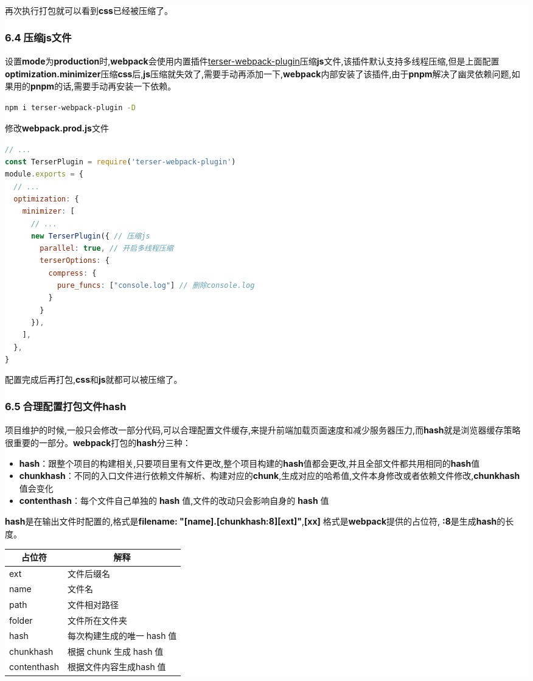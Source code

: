 再次执行打包就可以看到**css**已经被压缩了。

### 6.4 压缩js文件

设置**mode**为**production**时,**webpack**会使用内置插件[terser-webpack-plugin](https://www.npmjs.com/package/terser-webpack-plugin)压缩**js**文件,该插件默认支持多线程压缩,但是上面配置**optimization.minimizer**压缩**css**后,**js**压缩就失效了,需要手动再添加一下,**webpack**内部安装了该插件,由于**pnpm**解决了幽灵依赖问题,如果用的**pnpm**的话,需要手动再安装一下依赖。

```sh
npm i terser-webpack-plugin -D
```

修改**webpack.prod.js**文件

```js
// ...
const TerserPlugin = require('terser-webpack-plugin')
module.exports = {
  // ...
  optimization: {
    minimizer: [
      // ...
      new TerserPlugin({ // 压缩js
        parallel: true, // 开启多线程压缩
        terserOptions: {
          compress: {
            pure_funcs: ["console.log"] // 删除console.log
          }
        }
      }),
    ],
  },
}
```

配置完成后再打包,**css**和**js**就都可以被压缩了。

### 6.5 合理配置打包文件hash

项目维护的时候,一般只会修改一部分代码,可以合理配置文件缓存,来提升前端加载页面速度和减少服务器压力,而**hash**就是浏览器缓存策略很重要的一部分。**webpack**打包的**hash**分三种：

*   **hash**：跟整个项目的构建相关,只要项目里有文件更改,整个项目构建的**hash**值都会更改,并且全部文件都共用相同的**hash**值
*   **chunkhash**：不同的入口文件进行依赖文件解析、构建对应的**chunk**,生成对应的哈希值,文件本身修改或者依赖文件修改,**chunkhash**值会变化
*   **contenthash**：每个文件自己单独的 **hash** 值,文件的改动只会影响自身的 **hash** 值

**hash**是在输出文件时配置的,格式是**filename: "\[name].\[chunkhash:8]\[ext]"**,**\[xx]** 格式是**webpack**提供的占位符, **:8**是生成**hash**的长度。

| 占位符         | 解释                 |
| ----------- | ------------------ |
| ext         | 文件后缀名              |
| name        | 文件名                |
| path        | 文件相对路径             |
| folder      | 文件所在文件夹            |
| hash        | 每次构建生成的唯一 hash 值   |
| chunkhash   | 根据 chunk 生成 hash 值 |
| contenthash | 根据文件内容生成hash 值     |
